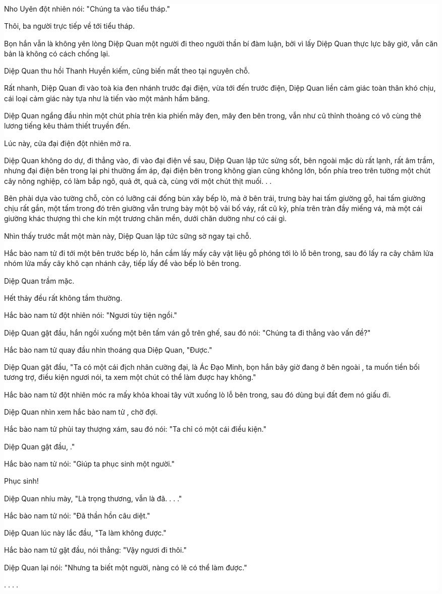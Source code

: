 Nho Uyên đột nhiên nói: "Chúng ta vào tiểu tháp."

Thôi, ba người trực tiếp về tới tiểu tháp.

Bọn hắn vẫn là không yên lòng Diệp Quan một người đi theo người thần bí đàm luận, bởi vì lấy Diệp Quan thực lực bây giờ, vẫn căn bản là không có cách chống lại.

Diệp Quan thu hồi Thanh Huyền kiếm, cũng biến mất theo tại nguyên chỗ.

Rất nhanh, Diệp Quan đi vào toà kia đen nhánh trước đại điện, vừa tới đến trước điện, Diệp Quan liền cảm giác toàn thân khó chịu, cái loại cảm giác này tựa như là tiến vào một mảnh hầm băng.

Diệp Quan ngẩng đầu nhìn một chút phía trên kia phiến mây đen, mây đen bên trong, vẫn như cũ thỉnh thoảng có vô cùng thê lương tiếng kêu thảm thiết truyền đến.

Lúc này, cửa đại điện đột nhiên mở ra.

Diệp Quan không do dự, đi thẳng vào, đi vào đại điện về sau, Diệp Quan lập tức sửng sốt, bên ngoài mặc dù rất lạnh, rất âm trầm, nhưng đại điện bên trong lại phi thường ấm áp, đại điện bên trong không gian cũng không lớn, bốn phía treo trên tường một chút cây nông nghiệp, có làm bắp ngô, quả ớt, quả cà, cùng với một chút thịt muối. . .

Bên phải dựa vào tường chỗ, còn có lưỡng cái đống bùn xây bếp lò, mà ở bên trái, trưng bày hai tấm giường gỗ, hai tấm giường chịu rất gần, một tấm trong đó trên giường vẫn trưng bày một bộ vải bố váy, rất cũ kỷ, phía trên tràn đầy miếng vá, mà một cái giường khác thượng thì che kín một trương chăn mền, dưới chăn dường như có cái gì.

Nhìn thấy trước mắt một màn này, Diệp Quan lập tức sững sờ ngay tại chỗ.

Hắc bào nam tử đi tới một bên trước bếp lò, hắn cầm lấy mấy cây vật liệu gỗ phóng tới lò lỗ bên trong, sau đó lấy ra cây châm lửa nhóm lửa mấy cây khô cạn nhánh cây, tiếp lấy để vào bếp lò bên trong.

Diệp Quan trầm mặc.

Hết thảy đều rất không tầm thường.

Hắc bào nam tử đột nhiên nói: "Ngươi tùy tiện ngồi."

Diệp Quan gật đầu, hắn ngồi xuống một bên tấm ván gỗ trên ghế, sau đó nói: "Chúng ta đi thẳng vào vấn đề?"

Hắc bào nam tử quay đầu nhìn thoáng qua Diệp Quan, "Được."

Diệp Quan gật đầu, "Ta có một cái địch nhân cường đại, là Ác Đạo Minh, bọn hắn bây giờ đang ở bên ngoài , ta muốn tiền bối tương trợ, điều kiện ngươi nói, ta xem một chút có thể làm được hay không."

Hắc bào nam tử đột nhiên móc ra mấy khỏa khoai tây vứt xuống lò lỗ bên trong, sau đó dùng bụi đất đem nó giấu đi.

Diệp Quan nhìn xem hắc bào nam tử , chờ đợi.

Hắc bào nam tử phủi tay thượng xám, sau đó nói: "Ta chỉ có một cái điều kiện."

Diệp Quan gật đầu, ."

Hắc bào nam tử nói: "Giúp ta phục sinh một người."

Phục sinh!

Diệp Quan nhíu mày, "Là trọng thương, vẫn là đã. . . ."

Hắc bào nam tử nói: "Đã thần hồn câu diệt."

Diệp Quan lúc này lắc đầu, "Ta làm không được."

Hắc bào nam tử gật đầu, nói thẳng: "Vậy ngươi đi thôi."

Diệp Quan lại nói: "Nhưng ta biết một người, nàng có lẽ có thể làm được."

. . . .




